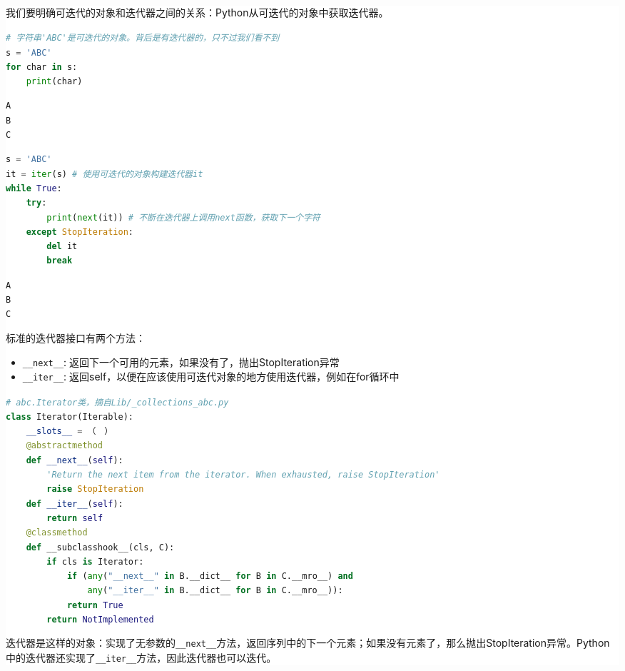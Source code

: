 我们要明确可迭代的对象和迭代器之间的关系：Python从可迭代的对象中获取迭代器。


```python
# 字符串'ABC'是可迭代的对象。背后是有迭代器的，只不过我们看不到
s = 'ABC'
for char in s:
    print(char)
```

    A
    B
    C
    


```python
s = 'ABC'
it = iter(s) # 使用可迭代的对象构建迭代器it
while True:
    try:
        print(next(it)) # 不断在迭代器上调用next函数，获取下一个字符
    except StopIteration:
        del it
        break
```

    A
    B
    C
    

标准的迭代器接口有两个方法：

- `__next__`: 返回下一个可用的元素，如果没有了，抛出StopIteration异常
- `__iter__`: 返回self，以便在应该使用可迭代对象的地方使用迭代器，例如在for循环中


```python
# abc.Iterator类，摘自Lib/_collections_abc.py
class Iterator(Iterable):
    __slots__ = （　）
    @abstractmethod
    def __next__(self):
        'Return the next item from the iterator. When exhausted, raise StopIteration'
        raise StopIteration
    def __iter__(self):
        return self
    @classmethod
    def __subclasshook__(cls, C):
        if cls is Iterator:
            if (any("__next__" in B.__dict__ for B in C.__mro__) and
                any("__iter__" in B.__dict__ for B in C.__mro__)):
            return True
        return NotImplemented
```

迭代器是这样的对象：实现了无参数的`__next__`方法，返回序列中的下一个元素；如果没有元素了，那么抛出StopIteration异常。Python中的迭代器还实现了`__iter__`方法，因此迭代器也可以迭代。
